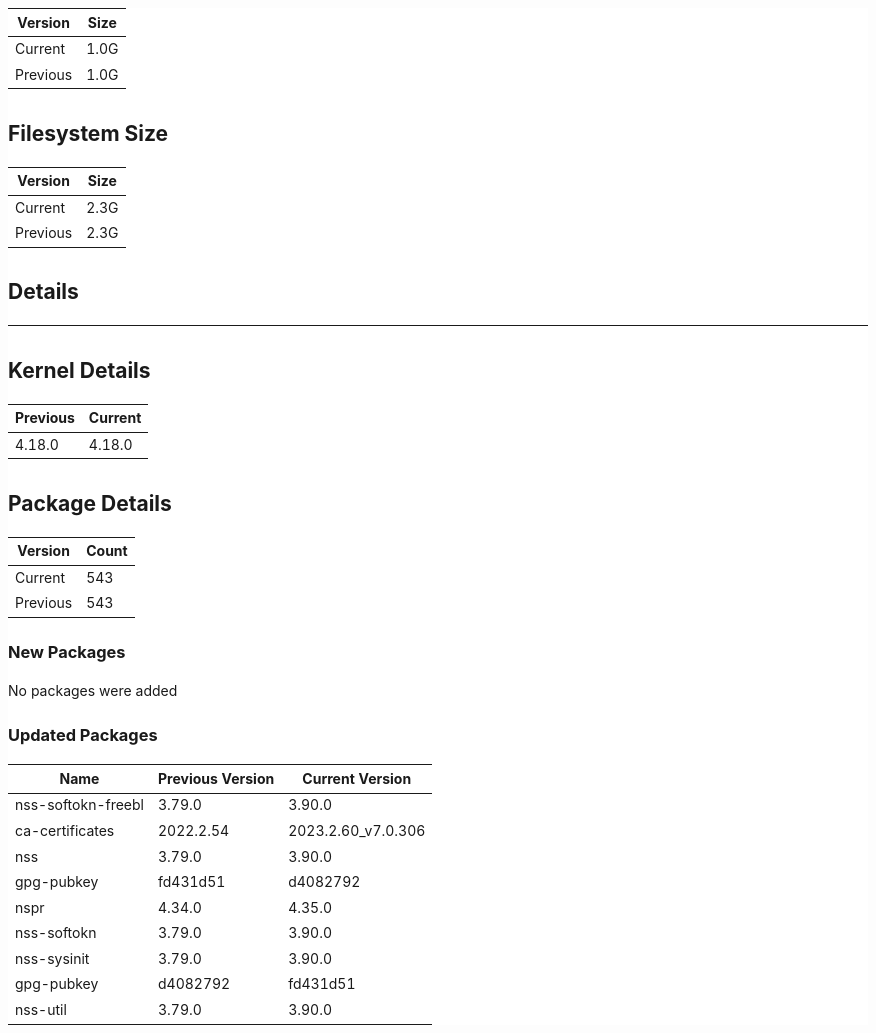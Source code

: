 | Version  | Size                                 |
| -------- | ------------------------------------ |
| Current  | 1.0G      |
| Previous | 1.0G |

## Filesystem Size

| Version  | Size                                   |
| -------- | -------------------------------------- |
| Current  | 2.3G      |
| Previous | 2.3G |

## Details

---

## Kernel Details

| Previous                                | Current                            |
| --------------------------------------- | ---------------------------------- |
| 4.18.0 | 4.18.0 |

## Package Details

| Version  | Count                                    |
| -------- | ---------------------------------------- |
| Current  | 543      |
| Previous | 543 |

### New Packages
No packages were added

### Updated Packages
Name | Previous Version | Current Version
------------ | -------------------- | --------------------
nss-softokn-freebl | 3.79.0 | 3.90.0
ca-certificates | 2022.2.54 | 2023.2.60_v7.0.306
nss | 3.79.0 | 3.90.0
gpg-pubkey | fd431d51 | d4082792
nspr | 4.34.0 | 4.35.0
nss-softokn | 3.79.0 | 3.90.0
nss-sysinit | 3.79.0 | 3.90.0
gpg-pubkey | d4082792 | fd431d51
nss-util | 3.79.0 | 3.90.0
